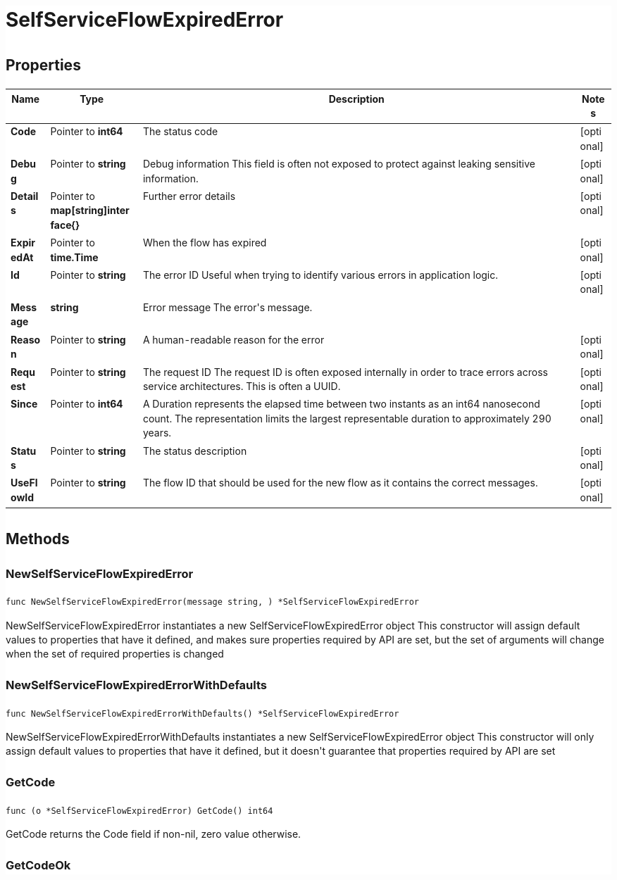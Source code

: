 # SelfServiceFlowExpiredError

## Properties

Name | Type | Description | Notes
------------ | ------------- | ------------- | -------------
**Code** | Pointer to **int64** | The status code | [optional] 
**Debug** | Pointer to **string** | Debug information  This field is often not exposed to protect against leaking sensitive information. | [optional] 
**Details** | Pointer to **map[string]interface{}** | Further error details | [optional] 
**ExpiredAt** | Pointer to **time.Time** | When the flow has expired | [optional] 
**Id** | Pointer to **string** | The error ID  Useful when trying to identify various errors in application logic. | [optional] 
**Message** | **string** | Error message  The error&#39;s message. | 
**Reason** | Pointer to **string** | A human-readable reason for the error | [optional] 
**Request** | Pointer to **string** | The request ID  The request ID is often exposed internally in order to trace errors across service architectures. This is often a UUID. | [optional] 
**Since** | Pointer to **int64** | A Duration represents the elapsed time between two instants as an int64 nanosecond count. The representation limits the largest representable duration to approximately 290 years. | [optional] 
**Status** | Pointer to **string** | The status description | [optional] 
**UseFlowId** | Pointer to **string** | The flow ID that should be used for the new flow as it contains the correct messages. | [optional] 

## Methods

### NewSelfServiceFlowExpiredError

`func NewSelfServiceFlowExpiredError(message string, ) *SelfServiceFlowExpiredError`

NewSelfServiceFlowExpiredError instantiates a new SelfServiceFlowExpiredError object
This constructor will assign default values to properties that have it defined,
and makes sure properties required by API are set, but the set of arguments
will change when the set of required properties is changed

### NewSelfServiceFlowExpiredErrorWithDefaults

`func NewSelfServiceFlowExpiredErrorWithDefaults() *SelfServiceFlowExpiredError`

NewSelfServiceFlowExpiredErrorWithDefaults instantiates a new SelfServiceFlowExpiredError object
This constructor will only assign default values to properties that have it defined,
but it doesn't guarantee that properties required by API are set

### GetCode

`func (o *SelfServiceFlowExpiredError) GetCode() int64`

GetCode returns the Code field if non-nil, zero value otherwise.

### GetCodeOk
